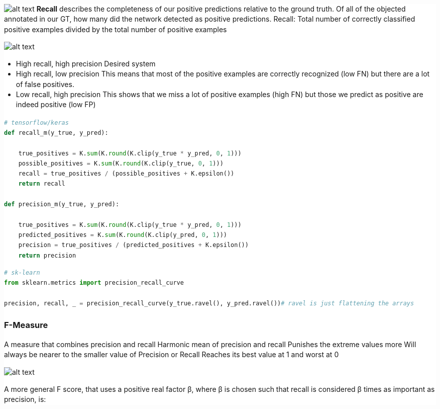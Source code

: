 ![alt text](https://github.com/Mr-TalhaIlyas/Machine-Learning-Metrics-Package-Tensorflow-PyTorch-Keras/blob/main/screens/img2.png)
**Recall** describes the completeness of our positive predictions relative to the ground truth. Of all of the objected annotated in our GT, how many did the network detected as positive predictions.
Recall: Total number of correctly classified positive examples divided by the total number of positive examples

![alt text](https://github.com/Mr-TalhaIlyas/Machine-Learning-Metrics-Package-Tensorflow-PyTorch-Keras/blob/main/screens/img3.png)

* High recall, high precision 
Desired system 
* High recall, low precision
This means that most of the positive examples are correctly recognized (low FN) but there are a lot of false positives.
* Low recall, high precision
This shows that we miss a lot of positive examples (high FN) but those we predict as positive are indeed positive (low FP)

```python
# tensorflow/keras
def recall_m(y_true, y_pred):
    
    true_positives = K.sum(K.round(K.clip(y_true * y_pred, 0, 1)))
    possible_positives = K.sum(K.round(K.clip(y_true, 0, 1)))
    recall = true_positives / (possible_positives + K.epsilon())
    return recall

def precision_m(y_true, y_pred):
    
    true_positives = K.sum(K.round(K.clip(y_true * y_pred, 0, 1)))
    predicted_positives = K.sum(K.round(K.clip(y_pred, 0, 1)))
    precision = true_positives / (predicted_positives + K.epsilon())
    return precision

```
```python
# sk-learn
from sklearn.metrics import precision_recall_curve

precision, recall, _ = precision_recall_curve(y_true.ravel(), y_pred.ravel())# ravel is just flattening the arrays
```
### <a name="f-measure">F-Measure</a>
A measure that combines precision and recall
Harmonic mean of precision and recall 
Punishes the extreme values more
Will always be nearer to the smaller value of Precision or Recall
Reaches its best value at 1 and worst at 0

![alt text](https://github.com/Mr-TalhaIlyas/Machine-Learning-Metrics-Package-Tensorflow-PyTorch-Keras/blob/main/screens/img4.png)

A more general F score, that uses a positive real factor β, where β is chosen such that recall is considered β times as important as precision, is:
